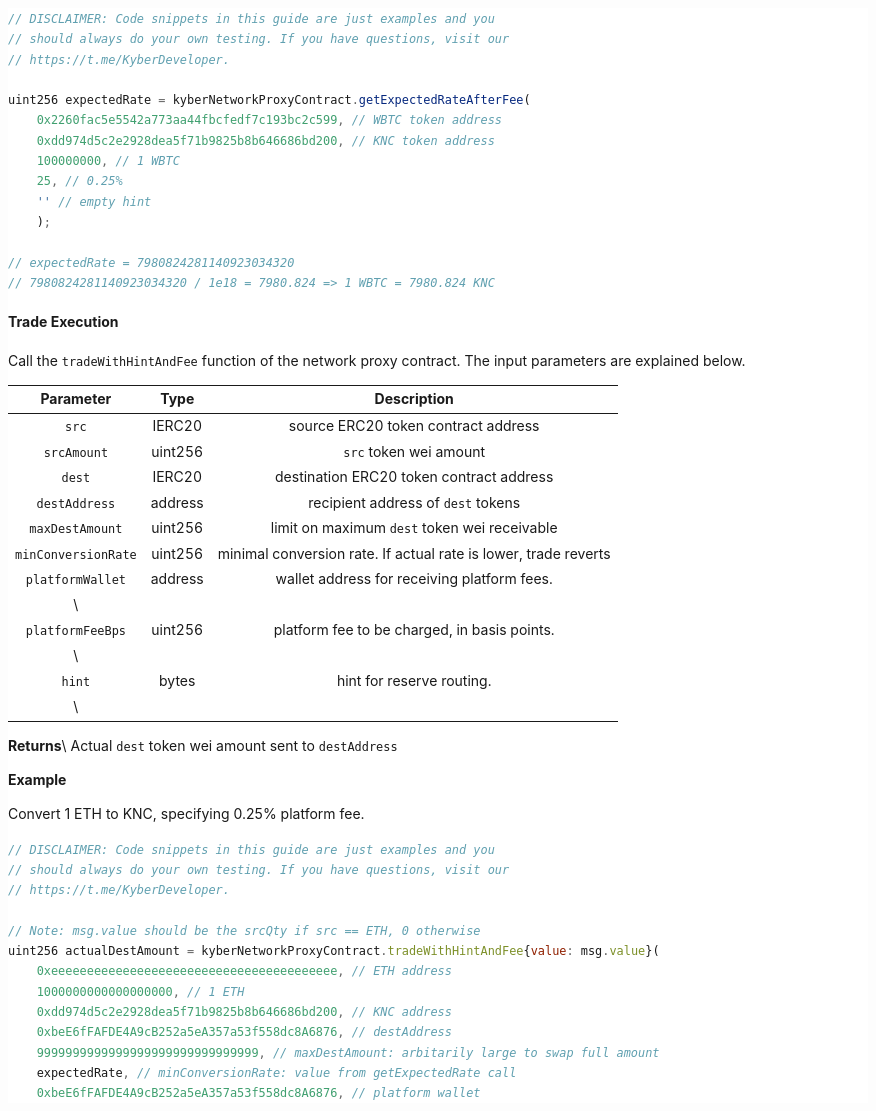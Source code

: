 ```javascript
// DISCLAIMER: Code snippets in this guide are just examples and you
// should always do your own testing. If you have questions, visit our
// https://t.me/KyberDeveloper.

uint256 expectedRate = kyberNetworkProxyContract.getExpectedRateAfterFee(
    0x2260fac5e5542a773aa44fbcfedf7c193bc2c599, // WBTC token address
    0xdd974d5c2e2928dea5f71b9825b8b646686bd200, // KNC token address
    100000000, // 1 WBTC
    25, // 0.25%
    '' // empty hint
    );

// expectedRate = 7980824281140923034320
// 7980824281140923034320 / 1e18 = 7980.824 => 1 WBTC = 7980.824 KNC
```

#### Trade Execution[​](https://docs.kyberswap.com/Legacy/integrations/smart-contracts#trade-execution) <a href="#trade-execution" id="trade-execution"></a>

Call the `tradeWithHintAndFee` function of the network proxy contract. The input parameters are explained below.

|                                                        Parameter                                                        |   Type  |                           Description                           |
| :---------------------------------------------------------------------------------------------------------------------: | :-----: | :-------------------------------------------------------------: |
|                                                          `src`                                                          |  IERC20 |               source ERC20 token contract address               |
|                                                       `srcAmount`                                                       | uint256 |                      `src` token wei amount                     |
|                                                          `dest`                                                         |  IERC20 |             destination ERC20 token contract address            |
|                                                      `destAddress`                                                      | address |                recipient address of `dest` tokens               |
|                                                     `maxDestAmount`                                                     | uint256 |           limit on maximum `dest` token wei receivable          |
|                                                   `minConversionRate`                                                   | uint256 | minimal conversion rate. If actual rate is lower, trade reverts |
|                                                     `platformWallet`                                                    | address |           wallet address for receiving platform fees.           |
| \   |                                                                 |
|                                                     `platformFeeBps`                                                    | uint256 |           platform fee to be charged, in basis points.          |
| \   |                                                                 |
|                                                          `hint`                                                         |  bytes  |                    hint for reserve routing.                    |
|      \   |                                                                 |

**Returns**\ Actual `dest` token wei amount sent to `destAddress`

**Example**[**​**](https://docs.kyberswap.com/Legacy/integrations/smart-contracts#example-1)

Convert 1 ETH to KNC, specifying 0.25% platform fee.

```javascript
// DISCLAIMER: Code snippets in this guide are just examples and you
// should always do your own testing. If you have questions, visit our
// https://t.me/KyberDeveloper.

// Note: msg.value should be the srcQty if src == ETH, 0 otherwise
uint256 actualDestAmount = kyberNetworkProxyContract.tradeWithHintAndFee{value: msg.value}(
    0xeeeeeeeeeeeeeeeeeeeeeeeeeeeeeeeeeeeeeeee, // ETH address
    1000000000000000000, // 1 ETH
    0xdd974d5c2e2928dea5f71b9825b8b646686bd200, // KNC address
    0xbeE6fFAFDE4A9cB252a5eA357a53f558dc8A6876, // destAddress
    9999999999999999999999999999999, // maxDestAmount: arbitarily large to swap full amount
    expectedRate, // minConversionRate: value from getExpectedRate call
    0xbeE6fFAFDE4A9cB252a5eA357a53f558dc8A6876, // platform wallet
```